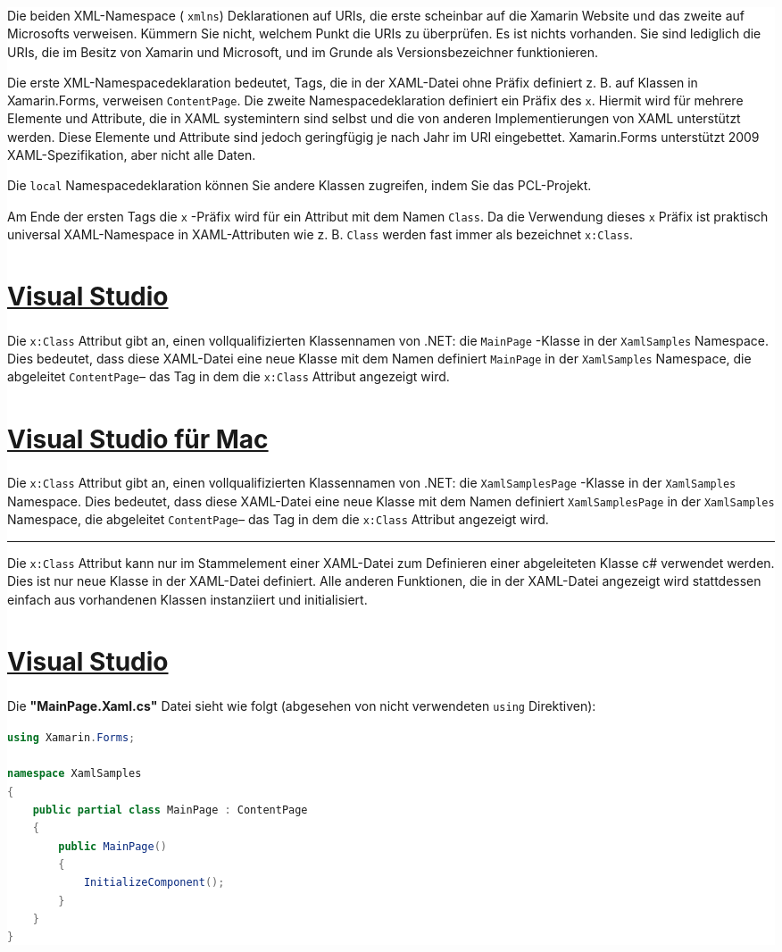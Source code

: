 Die beiden XML-Namespace ( `xmlns`) Deklarationen auf URIs, die erste scheinbar auf die Xamarin Website und das zweite auf Microsofts verweisen. Kümmern Sie nicht, welchem Punkt die URIs zu überprüfen. Es ist nichts vorhanden. Sie sind lediglich die URIs, die im Besitz von Xamarin und Microsoft, und im Grunde als Versionsbezeichner funktionieren.

Die erste XML-Namespacedeklaration bedeutet, Tags, die in der XAML-Datei ohne Präfix definiert z. B. auf Klassen in Xamarin.Forms, verweisen `ContentPage`. Die zweite Namespacedeklaration definiert ein Präfix des `x`. Hiermit wird für mehrere Elemente und Attribute, die in XAML systemintern sind selbst und die von anderen Implementierungen von XAML unterstützt werden. Diese Elemente und Attribute sind jedoch geringfügig je nach Jahr im URI eingebettet. Xamarin.Forms unterstützt 2009 XAML-Spezifikation, aber nicht alle Daten.

Die `local` Namespacedeklaration können Sie andere Klassen zugreifen, indem Sie das PCL-Projekt.

Am Ende der ersten Tags die `x` -Präfix wird für ein Attribut mit dem Namen `Class`. Da die Verwendung dieses `x` Präfix ist praktisch universal XAML-Namespace in XAML-Attributen wie z. B. `Class` werden fast immer als bezeichnet `x:Class`.

# <a name="visual-studiotabvswin"></a>[Visual Studio](#tab/vswin)

Die `x:Class` Attribut gibt an, einen vollqualifizierten Klassennamen von .NET: die `MainPage` -Klasse in der `XamlSamples` Namespace. Dies bedeutet, dass diese XAML-Datei eine neue Klasse mit dem Namen definiert `MainPage` in der `XamlSamples` Namespace, die abgeleitet `ContentPage`– das Tag in dem die `x:Class` Attribut angezeigt wird.

# <a name="visual-studio-for-mactabvsmac"></a>[Visual Studio für Mac](#tab/vsmac)

Die `x:Class` Attribut gibt an, einen vollqualifizierten Klassennamen von .NET: die `XamlSamplesPage` -Klasse in der `XamlSamples` Namespace. Dies bedeutet, dass diese XAML-Datei eine neue Klasse mit dem Namen definiert `XamlSamplesPage` in der `XamlSamples` Namespace, die abgeleitet `ContentPage`– das Tag in dem die `x:Class` Attribut angezeigt wird.

-----

Die `x:Class` Attribut kann nur im Stammelement einer XAML-Datei zum Definieren einer abgeleiteten Klasse c# verwendet werden. Dies ist nur neue Klasse in der XAML-Datei definiert. Alle anderen Funktionen, die in der XAML-Datei angezeigt wird stattdessen einfach aus vorhandenen Klassen instanziiert und initialisiert.

# <a name="visual-studiotabvswin"></a>[Visual Studio](#tab/vswin)

Die **"MainPage.Xaml.cs"** Datei sieht wie folgt (abgesehen von nicht verwendeten `using` Direktiven):

```csharp
using Xamarin.Forms;

namespace XamlSamples
{
    public partial class MainPage : ContentPage
    {
        public MainPage()
        {
            InitializeComponent();
        }
    }
}
```
